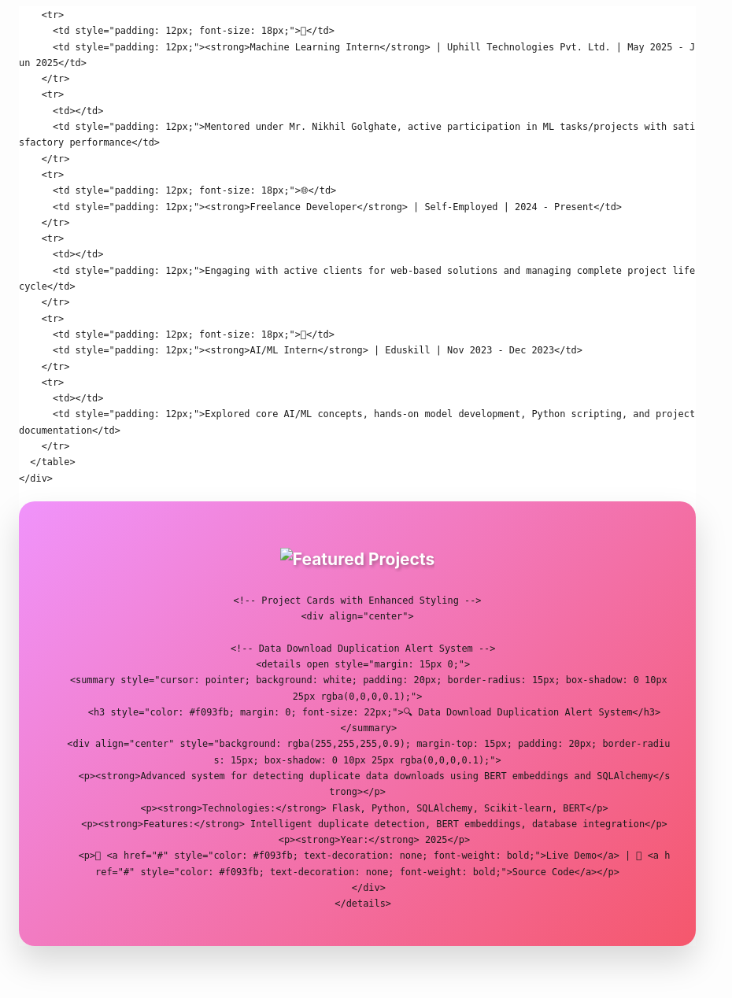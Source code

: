         <tr>
          <td style="padding: 12px; font-size: 18px;">🤖</td>
          <td style="padding: 12px;"><strong>Machine Learning Intern</strong> | Uphill Technologies Pvt. Ltd. | May 2025 - Jun 2025</td>
        </tr>
        <tr>
          <td></td>
          <td style="padding: 12px;">Mentored under Mr. Nikhil Golghate, active participation in ML tasks/projects with satisfactory performance</td>
        </tr>
        <tr>
          <td style="padding: 12px; font-size: 18px;">🌐</td>
          <td style="padding: 12px;"><strong>Freelance Developer</strong> | Self-Employed | 2024 - Present</td>
        </tr>
        <tr>
          <td></td>
          <td style="padding: 12px;">Engaging with active clients for web-based solutions and managing complete project lifecycle</td>
        </tr>
        <tr>
          <td style="padding: 12px; font-size: 18px;">🧠</td>
          <td style="padding: 12px;"><strong>AI/ML Intern</strong> | Eduskill | Nov 2023 - Dec 2023</td>
        </tr>
        <tr>
          <td></td>
          <td style="padding: 12px;">Explored core AI/ML concepts, hands-on model development, Python scripting, and project documentation</td>
        </tr>
      </table>
    </div>
  </div>
</div>


<div align="center">
  <div style="background: linear-gradient(135deg, #f093fb 0%, #f5576c 100%); padding: 30px; border-radius: 20px; margin: 20px 0; box-shadow: 0 20px 40px rgba(0,0,0,0.15);">
    <h2 align="center" style="color: white; text-shadow: 2px 2px 4px rgba(0,0,0,0.3); margin-bottom: 25px;">
      <img src="https://img.shields.io/badge/Featured%20Projects-ffffff?style=for-the-badge&logo=projects&logoColor=f093fb" alt="Featured Projects" />
    </h2>
    
    <!-- Project Cards with Enhanced Styling -->
    <div align="center">
      
      <!-- Data Download Duplication Alert System -->
      <details open style="margin: 15px 0;">
        <summary style="cursor: pointer; background: white; padding: 20px; border-radius: 15px; box-shadow: 0 10px 25px rgba(0,0,0,0.1);">
          <h3 style="color: #f093fb; margin: 0; font-size: 22px;">🔍 Data Download Duplication Alert System</h3>
        </summary>
        <div align="center" style="background: rgba(255,255,255,0.9); margin-top: 15px; padding: 20px; border-radius: 15px; box-shadow: 0 10px 25px rgba(0,0,0,0.1);">
          <p><strong>Advanced system for detecting duplicate data downloads using BERT embeddings and SQLAlchemy</strong></p>
          <p><strong>Technologies:</strong> Flask, Python, SQLAlchemy, Scikit-learn, BERT</p>
          <p><strong>Features:</strong> Intelligent duplicate detection, BERT embeddings, database integration</p>
          <p><strong>Year:</strong> 2025</p>
          <p>🔗 <a href="#" style="color: #f093fb; text-decoration: none; font-weight: bold;">Live Demo</a> | 📁 <a href="#" style="color: #f093fb; text-decoration: none; font-weight: bold;">Source Code</a></p>
        </div>
      </details>